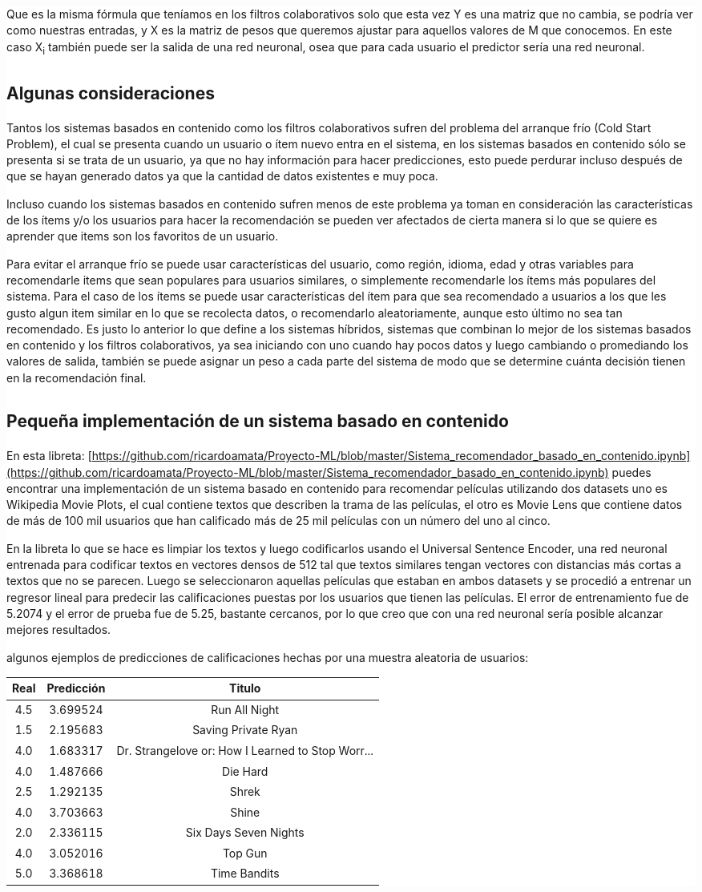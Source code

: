 Que es la misma fórmula que teníamos en los filtros colaborativos solo que esta vez Y es una matriz que no cambia, se podría ver como nuestras entradas, y X es la matriz de pesos que queremos ajustar para aquellos valores de M que conocemos. En este caso X<sub>i</sub> también puede ser la salida de una red neuronal, osea que para cada usuario el predictor sería una red neuronal.

## Algunas consideraciones

Tantos los sistemas basados en contenido como los filtros colaborativos sufren del problema del arranque frío (Cold Start Problem), el cual se presenta cuando un usuario o ítem nuevo entra en el sistema, en los sistemas basados en contenido sólo se presenta si se trata de un usuario, ya que no hay información para hacer predicciones, esto puede perdurar incluso después de que se hayan generado datos ya que la cantidad de datos existentes e muy poca.

Incluso cuando los sistemas basados en contenido sufren menos de este problema ya toman en consideración las características de los ítems y/o los usuarios para hacer la recomendación se pueden ver afectados de cierta manera si lo que se quiere es aprender que items son los favoritos de un usuario.

Para evitar el arranque frío se puede usar características del usuario, como región, idioma, edad y otras variables para recomendarle items que sean populares para usuarios similares, o simplemente recomendarle los ítems más populares del sistema. Para el caso de los ítems se puede usar características del ítem para que sea recomendado a usuarios a los que les gusto algun item similar en lo que se recolecta datos, o recomendarlo aleatoriamente, aunque esto último no sea tan recomendado. Es justo lo anterior lo que define a los sistemas híbridos, sistemas que combinan lo mejor de los sistemas basados en contenido y los filtros colaborativos, ya sea iniciando con uno cuando hay pocos datos y luego cambiando o promediando los valores de salida, también se puede asignar un peso a cada parte del sistema de modo que se determine cuánta decisión tienen en la recomendación final.

## Pequeña implementación de un sistema basado en contenido

En esta libreta: [https://github.com/ricardoamata/Proyecto-ML/blob/master/Sistema_recomendador_basado_en_contenido.ipynb](https://github.com/ricardoamata/Proyecto-ML/blob/master/Sistema_recomendador_basado_en_contenido.ipynb) puedes encontrar una implementación de un sistema basado en contenido para recomendar películas utilizando dos datasets uno es Wikipedia Movie Plots, el cual contiene textos que describen la trama de las películas, el otro es Movie Lens que contiene datos de más de 100 mil usuarios que han calificado más de 25 mil películas con un número del uno al cinco.

En la libreta lo que se hace es limpiar los textos y luego codificarlos usando el Universal Sentence Encoder, una red neuronal entrenada para codificar textos en vectores densos de 512 tal que textos similares tengan vectores con distancias más cortas a textos que no se parecen. Luego se seleccionaron aquellas películas que estaban en ambos datasets y se procedió a entrenar un regresor lineal para predecir las calificaciones puestas por los usuarios que tienen las películas. El error de entrenamiento fue de 5.2074 y el error de prueba fue de 5.25, bastante cercanos, por lo que creo que con una red neuronal sería posible alcanzar mejores resultados.

algunos ejemplos de predicciones de calificaciones hechas por una muestra aleatoria de usuarios:

| Real | Predicción | Titulo |
|:-:|:-:|:-:|
| 4.5 | 3.699524 | Run All Night |
| 1.5 | 2.195683 | Saving Private Ryan |
| 4.0 | 1.683317 | Dr. Strangelove or: How I Learned to Stop Worr... |
| 4.0 | 1.487666 | Die Hard |
| 2.5 | 1.292135 | Shrek |
| 4.0 | 3.703663 | Shine |
| 2.0 | 2.336115 | Six Days Seven Nights |
| 4.0 | 3.052016 | Top Gun |
| 5.0 | 3.368618 | Time Bandits |